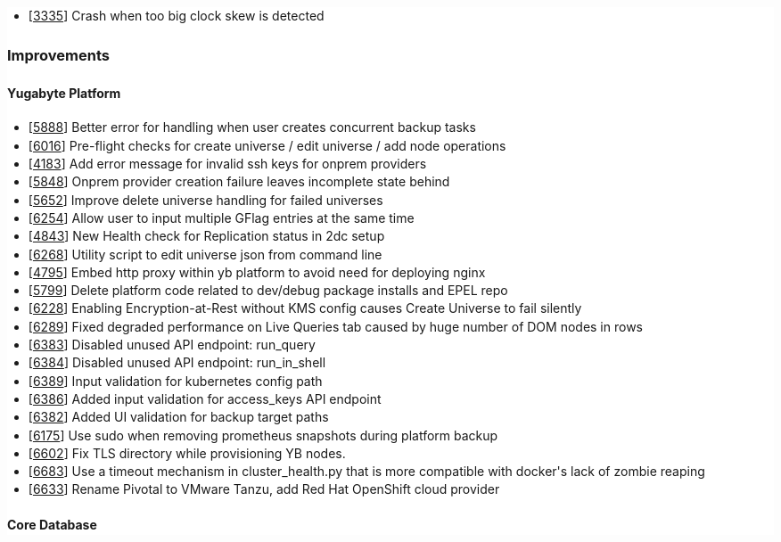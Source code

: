   * [[3335](https://github.com/yugabyte/yugabyte-db/issues/3335)] Crash when too big clock skew is detected

### Improvements

#### Yugabyte Platform

* [[5888](https://github.com/yugabyte/yugabyte-db/issues/5888)] Better error for handling when user creates concurrent backup tasks
* [[6016](https://github.com/yugabyte/yugabyte-db/issues/6016)] Pre-flight checks for create universe / edit universe / add node operations
* [[4183](https://github.com/yugabyte/yugabyte-db/issues/4183)] Add error message for invalid ssh keys for onprem providers
* [[5848](https://github.com/yugabyte/yugabyte-db/issues/5848)] Onprem provider creation failure leaves incomplete state behind
* [[5652](https://github.com/yugabyte/yugabyte-db/issues/5652)] Improve delete universe handling for failed universes
* [[6254](https://github.com/yugabyte/yugabyte-db/issues/6254)] Allow user to input multiple GFlag entries at the same time
* [[4843](https://github.com/yugabyte/yugabyte-db/issues/4843)] New Health check for Replication status in 2dc setup
* [[6268](https://github.com/yugabyte/yugabyte-db/issues/6268)] Utility script to edit universe json from command line
* [[4795](https://github.com/yugabyte/yugabyte-db/issues/4795)] Embed http proxy within yb platform to avoid need for deploying nginx
* [[5799](https://github.com/yugabyte/yugabyte-db/issues/5799)] Delete platform code related to dev/debug package installs and EPEL repo
* [[6228](https://github.com/yugabyte/yugabyte-db/issues/6228)] Enabling Encryption-at-Rest without KMS config causes Create Universe to fail silently
* [[6289](https://github.com/yugabyte/yugabyte-db/issues/6289)] Fixed degraded performance on Live Queries tab caused by huge number of DOM nodes in rows
* [[6383](https://github.com/yugabyte/yugabyte-db/issues/6383)] Disabled unused API endpoint: run_query
* [[6384](https://github.com/yugabyte/yugabyte-db/issues/6384)] Disabled unused API endpoint: run_in_shell
* [[6389](https://github.com/yugabyte/yugabyte-db/issues/6389)] Input validation for kubernetes config path
* [[6386](https://github.com/yugabyte/yugabyte-db/issues/6386)] Added input validation for access_keys API endpoint
* [[6382](https://github.com/yugabyte/yugabyte-db/issues/6382)] Added UI validation for backup target paths
* [[6175](https://github.com/yugabyte/yugabyte-db/issues/6175)] Use sudo when removing prometheus snapshots during platform backup
* [[6602](https://github.com/yugabyte/yugabyte-db/issues/6602)] Fix TLS directory while provisioning YB nodes.
* [[6683](https://github.com/yugabyte/yugabyte-db/issues/6683)] Use a timeout mechanism in cluster_health.py that is more compatible with docker's lack of zombie reaping
* [[6633](https://github.com/yugabyte/yugabyte-db/issues/6633)] Rename Pivotal to VMware Tanzu, add Red Hat OpenShift cloud provider

#### Core Database
